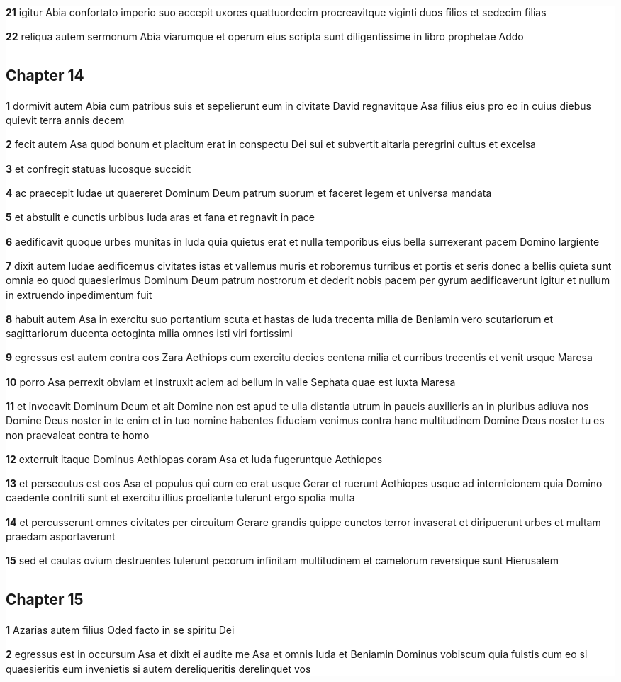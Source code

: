 **21** igitur Abia confortato imperio suo accepit uxores quattuordecim procreavitque viginti duos filios et sedecim filias

**22** reliqua autem sermonum Abia viarumque et operum eius scripta sunt diligentissime in libro prophetae Addo

## Chapter 14

**1** dormivit autem Abia cum patribus suis et sepelierunt eum in civitate David regnavitque Asa filius eius pro eo in cuius diebus quievit terra annis decem

**2** fecit autem Asa quod bonum et placitum erat in conspectu Dei sui et subvertit altaria peregrini cultus et excelsa

**3** et confregit statuas lucosque succidit

**4** ac praecepit Iudae ut quaereret Dominum Deum patrum suorum et faceret legem et universa mandata

**5** et abstulit e cunctis urbibus Iuda aras et fana et regnavit in pace

**6** aedificavit quoque urbes munitas in Iuda quia quietus erat et nulla temporibus eius bella surrexerant pacem Domino largiente

**7** dixit autem Iudae aedificemus civitates istas et vallemus muris et roboremus turribus et portis et seris donec a bellis quieta sunt omnia eo quod quaesierimus Dominum Deum patrum nostrorum et dederit nobis pacem per gyrum aedificaverunt igitur et nullum in extruendo inpedimentum fuit

**8** habuit autem Asa in exercitu suo portantium scuta et hastas de Iuda trecenta milia de Beniamin vero scutariorum et sagittariorum ducenta octoginta milia omnes isti viri fortissimi

**9** egressus est autem contra eos Zara Aethiops cum exercitu decies centena milia et curribus trecentis et venit usque Maresa

**10** porro Asa perrexit obviam et instruxit aciem ad bellum in valle Sephata quae est iuxta Maresa

**11** et invocavit Dominum Deum et ait Domine non est apud te ulla distantia utrum in paucis auxilieris an in pluribus adiuva nos Domine Deus noster in te enim et in tuo nomine habentes fiduciam venimus contra hanc multitudinem Domine Deus noster tu es non praevaleat contra te homo

**12** exterruit itaque Dominus Aethiopas coram Asa et Iuda fugeruntque Aethiopes

**13** et persecutus est eos Asa et populus qui cum eo erat usque Gerar et ruerunt Aethiopes usque ad internicionem quia Domino caedente contriti sunt et exercitu illius proeliante tulerunt ergo spolia multa

**14** et percusserunt omnes civitates per circuitum Gerare grandis quippe cunctos terror invaserat et diripuerunt urbes et multam praedam asportaverunt

**15** sed et caulas ovium destruentes tulerunt pecorum infinitam multitudinem et camelorum reversique sunt Hierusalem

## Chapter 15

**1** Azarias autem filius Oded facto in se spiritu Dei

**2** egressus est in occursum Asa et dixit ei audite me Asa et omnis Iuda et Beniamin Dominus vobiscum quia fuistis cum eo si quaesieritis eum invenietis si autem dereliqueritis derelinquet vos
